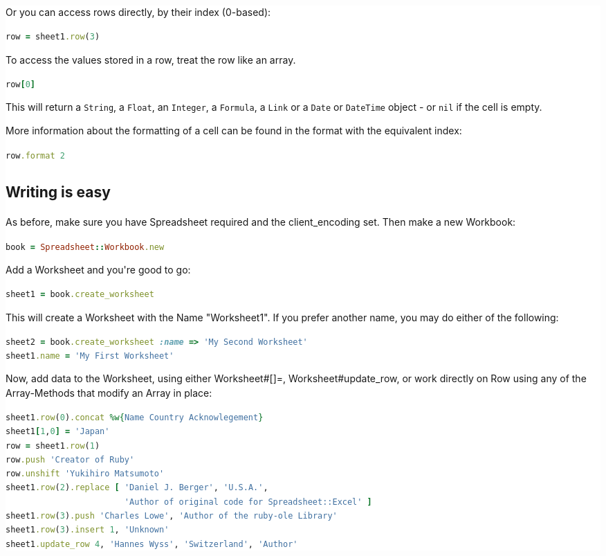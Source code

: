 Or you can access rows directly, by their index (0-based):

```ruby
row = sheet1.row(3)
```

To access the values stored in a row, treat the row like an array.

```ruby
row[0]
```

This will return a `String`, a `Float`, an `Integer`, a `Formula`, a `Link` or a `Date`
or `DateTime` object - or `nil` if the cell is empty.

More information about the formatting of a cell can be found in the format
with the equivalent index:

```ruby
row.format 2
```

## Writing is easy
As before, make sure you have Spreadsheet required and the client_encoding
set. Then make a new Workbook:

```ruby
book = Spreadsheet::Workbook.new
```

Add a Worksheet and you're good to go:

```ruby
sheet1 = book.create_worksheet
```

This will create a Worksheet with the Name "Worksheet1". If you prefer another
name, you may do either of the following:

```ruby
sheet2 = book.create_worksheet :name => 'My Second Worksheet'
sheet1.name = 'My First Worksheet'
```

Now, add data to the Worksheet, using either Worksheet#[]=,
Worksheet#update_row, or work directly on Row using any of the Array-Methods
that modify an Array in place:

```ruby
sheet1.row(0).concat %w{Name Country Acknowlegement}
sheet1[1,0] = 'Japan'
row = sheet1.row(1)
row.push 'Creator of Ruby'
row.unshift 'Yukihiro Matsumoto'
sheet1.row(2).replace [ 'Daniel J. Berger', 'U.S.A.',
                        'Author of original code for Spreadsheet::Excel' ]
sheet1.row(3).push 'Charles Lowe', 'Author of the ruby-ole Library'
sheet1.row(3).insert 1, 'Unknown'
sheet1.update_row 4, 'Hannes Wyss', 'Switzerland', 'Author'
```
